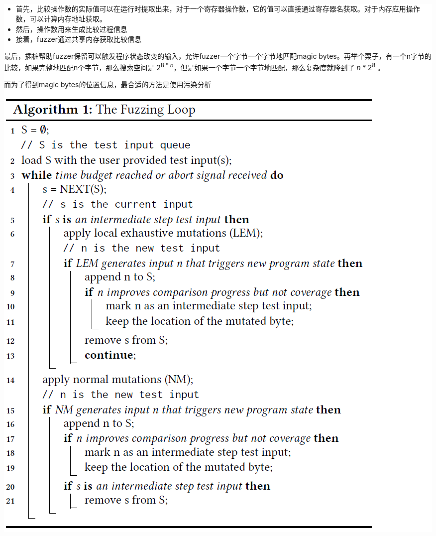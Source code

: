 - 首先，比较操作数的实际值可以在运行时提取出来，对于一个寄存器操作数，它的值可以直接通过寄存器名获取。对于内存应用操作数，可以计算内存地址获取。
- 然后，操作数用来生成比较过程信息
- 接着，fuzzer通过共享内存获取比较信息

最后，插桩帮助fuzzer保留可以触发程序状态改变的输入，允许fuzzer一个字节一个字节地匹配magic bytes。再举个栗子，有一个n字节的比较，如果完整地匹配n个字节，那么搜索空间是 $2^{8*n}$，但是如果一个字节一个字节地匹配，那么复杂度就降到了 $n*2^8$ 。

而为了得到magic bytes的位置信息，最合适的方法是使用污染分析

![4](images/4.png)
